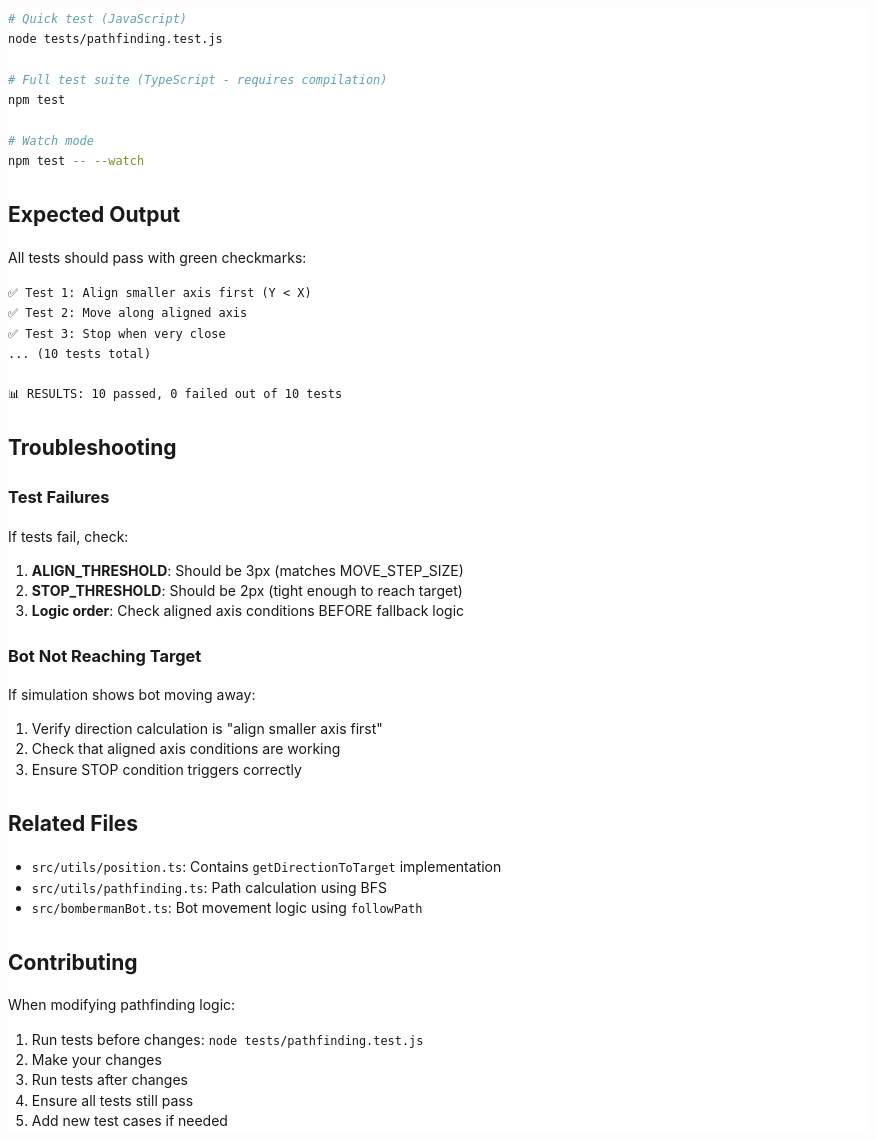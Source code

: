 ```bash
# Quick test (JavaScript)
node tests/pathfinding.test.js

# Full test suite (TypeScript - requires compilation)
npm test

# Watch mode
npm test -- --watch
```

## Expected Output

All tests should pass with green checkmarks:

```
✅ Test 1: Align smaller axis first (Y < X)
✅ Test 2: Move along aligned axis
✅ Test 3: Stop when very close
... (10 tests total)

📊 RESULTS: 10 passed, 0 failed out of 10 tests
```

## Troubleshooting

### Test Failures

If tests fail, check:
1. **ALIGN_THRESHOLD**: Should be 3px (matches MOVE_STEP_SIZE)
2. **STOP_THRESHOLD**: Should be 2px (tight enough to reach target)
3. **Logic order**: Check aligned axis conditions BEFORE fallback logic

### Bot Not Reaching Target

If simulation shows bot moving away:
1. Verify direction calculation is "align smaller axis first"
2. Check that aligned axis conditions are working
3. Ensure STOP condition triggers correctly

## Related Files

- `src/utils/position.ts`: Contains `getDirectionToTarget` implementation
- `src/utils/pathfinding.ts`: Path calculation using BFS
- `src/bombermanBot.ts`: Bot movement logic using `followPath`

## Contributing

When modifying pathfinding logic:
1. Run tests before changes: `node tests/pathfinding.test.js`
2. Make your changes
3. Run tests after changes
4. Ensure all tests still pass
5. Add new test cases if needed